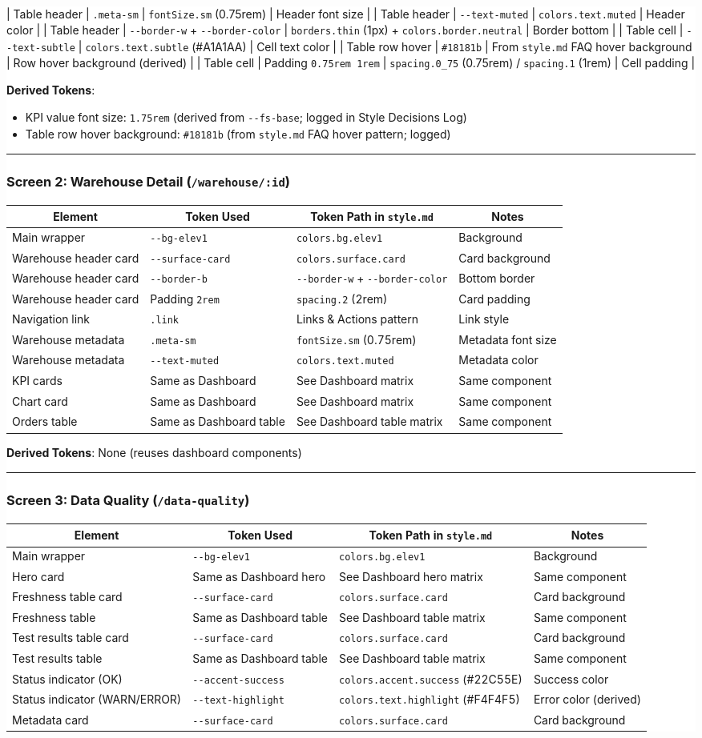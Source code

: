| Table header | `.meta-sm` | `fontSize.sm` (0.75rem) | Header font size |
| Table header | `--text-muted` | `colors.text.muted` | Header color |
| Table header | `--border-w` + `--border-color` | `borders.thin` (1px) + `colors.border.neutral` | Border bottom |
| Table cell | `--text-subtle` | `colors.text.subtle` (#A1A1AA) | Cell text color |
| Table row hover | `#18181b` | From `style.md` FAQ hover background | Row hover background (derived) |
| Table cell | Padding `0.75rem 1rem` | `spacing.0_75` (0.75rem) / `spacing.1` (1rem) | Cell padding |

**Derived Tokens**:
- KPI value font size: `1.75rem` (derived from `--fs-base`; logged in Style Decisions Log)
- Table row hover background: `#18181b` (from `style.md` FAQ hover pattern; logged)

---

### Screen 2: Warehouse Detail (`/warehouse/:id`)

| Element | Token Used | Token Path in `style.md` | Notes |
|---------|-----------|-------------------------|-------|
| Main wrapper | `--bg-elev1` | `colors.bg.elev1` | Background |
| Warehouse header card | `--surface-card` | `colors.surface.card` | Card background |
| Warehouse header card | `--border-b` | `--border-w` + `--border-color` | Bottom border |
| Warehouse header card | Padding `2rem` | `spacing.2` (2rem) | Card padding |
| Navigation link | `.link` | Links & Actions pattern | Link style |
| Warehouse metadata | `.meta-sm` | `fontSize.sm` (0.75rem) | Metadata font size |
| Warehouse metadata | `--text-muted` | `colors.text.muted` | Metadata color |
| KPI cards | Same as Dashboard | See Dashboard matrix | Same component |
| Chart card | Same as Dashboard | See Dashboard matrix | Same component |
| Orders table | Same as Dashboard table | See Dashboard table matrix | Same component |

**Derived Tokens**: None (reuses dashboard components)

---

### Screen 3: Data Quality (`/data-quality`)

| Element | Token Used | Token Path in `style.md` | Notes |
|---------|-----------|-------------------------|-------|
| Main wrapper | `--bg-elev1` | `colors.bg.elev1` | Background |
| Hero card | Same as Dashboard hero | See Dashboard hero matrix | Same component |
| Freshness table card | `--surface-card` | `colors.surface.card` | Card background |
| Freshness table | Same as Dashboard table | See Dashboard table matrix | Same component |
| Test results table card | `--surface-card` | `colors.surface.card` | Card background |
| Test results table | Same as Dashboard table | See Dashboard table matrix | Same component |
| Status indicator (OK) | `--accent-success` | `colors.accent.success` (#22C55E) | Success color |
| Status indicator (WARN/ERROR) | `--text-highlight` | `colors.text.highlight` (#F4F4F5) | Error color (derived) |
| Metadata card | `--surface-card` | `colors.surface.card` | Card background |
